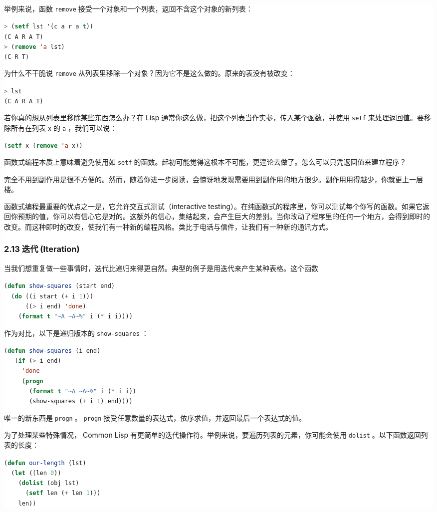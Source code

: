 举例来说，函数 `remove` 接受一个对象和一个列表，返回不含这个对象的新列表：

```lisp
> (setf lst '(c a r a t))
(C A R A T)
> (remove 'a lst)
(C R T)
```

为什么不干脆说 `remove` 从列表里移除一个对象？因为它不是这么做的。原来的表没有被改变：

```lisp
> lst
(C A R A T)
```

若你真的想从列表里移除某些东西怎么办？在 Lisp 通常你这么做，把这个列表当作实参，传入某个函数，并使用 `setf` 来处理返回值。要移除所有在列表 `x` 的 `a` ，我们可以说：

```lisp
(setf x (remove 'a x))
```

函数式编程本质上意味着避免使用如 `setf` 的函数。起初可能觉得这根本不可能，更遑论去做了。怎么可以只凭返回值来建立程序？

完全不用到副作用是很不方便的。然而，随着你进一步阅读，会惊讶地发现需要用到副作用的地方很少。副作用用得越少，你就更上一层楼。

函数式编程最重要的优点之一是，它允许交互式测试（interactive testing）。在纯函数式的程序里，你可以测试每个你写的函数。如果它返回你预期的值，你可以有信心它是对的。这额外的信心，集结起来，会产生巨大的差别。当你改动了程序里的任何一个地方，会得到即时的改变。而这种即时的改变，使我们有一种新的编程风格。类比于电话与信件，让我们有一种新的通讯方式。



### 2.13 迭代 (Iteration)

当我们想重复做一些事情时，迭代比递归来得更自然。典型的例子是用迭代来产生某种表格。这个函数

```lisp
(defun show-squares (start end)
  (do ((i start (+ i 1)))
      ((> i end) 'done)
    (format t "~A ~A~%" i (* i i))))
```

作为对比，以下是递归版本的 `show-squares` ：

```lisp
(defun show-squares (i end)
   (if (> i end)
     'done
     (progn
       (format t "~A ~A~%" i (* i i))
       (show-squares (+ i 1) end))))
```

唯一的新东西是 `progn` 。 `progn` 接受任意数量的表达式，依序求值，并返回最后一个表达式的值。



为了处理某些特殊情况， Common Lisp 有更简单的迭代操作符。举例来说，要遍历列表的元素，你可能会使用 `dolist` 。以下函数返回列表的长度：

```lisp
(defun our-length (lst)
  (let ((len 0))
    (dolist (obj lst)
      (setf len (+ len 1)))
    len))
```
